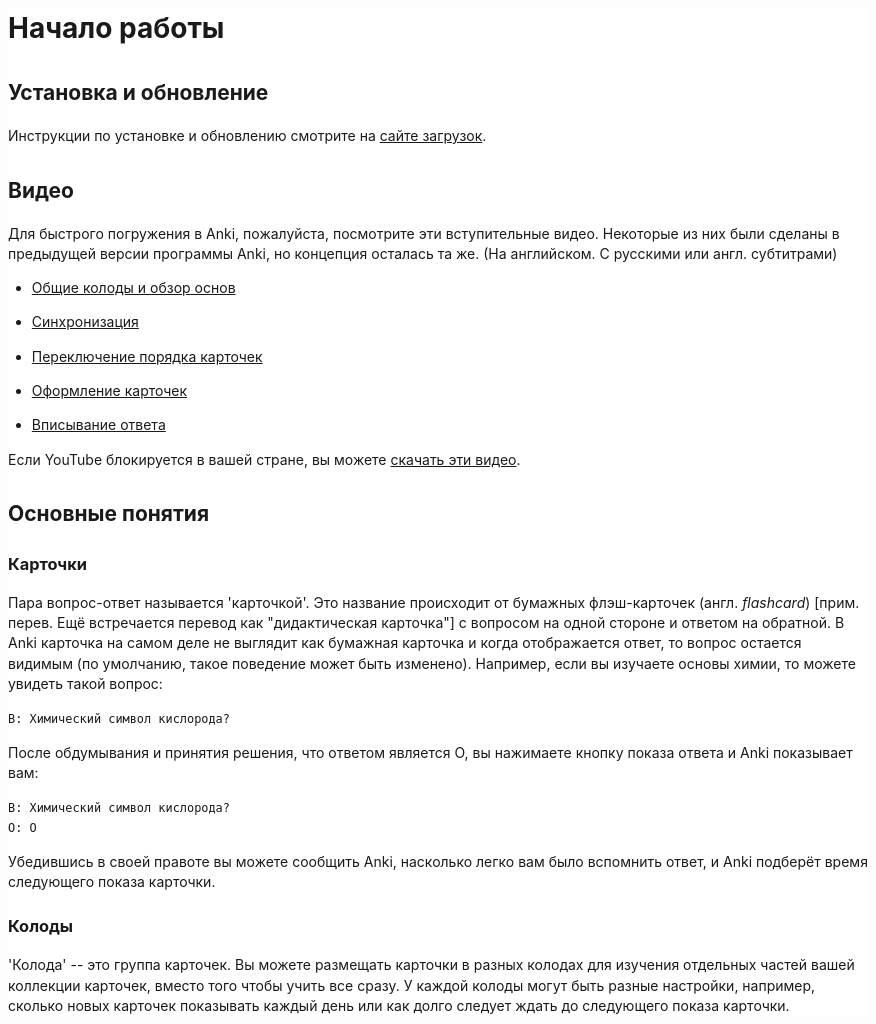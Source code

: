 # Начало работы

## Установка и обновление

Инструкции по установке и обновлению смотрите на [сайте загрузок](https://apps.ankiweb.net).

## Видео

Для быстрого погружения в Anki, пожалуйста, посмотрите эти вступительные видео.
Некоторые из них были сделаны в предыдущей версии программы Anki, но концепция
осталась та же. (На английском. С русскими или англ. субтитрами)

- [Общие колоды и обзор основ](http://www.youtube.com/watch?v=QS2G-k2hQyg&yt:cc=on)

- [Синхронизация](https://www.youtube.com/watch?v=YkiM4DPzSVc&list=PLGgmaKOIHykFoomqkBJAyGiDQ2kyiuTao&yt:cc=on)

- [Переключение порядка карточек](http://www.youtube.com/watch?v=DnbKwHEQ1mA&yt:cc=on)

- [Оформление карточек](http://www.youtube.com/watch?v=F1j1Zx0mXME&yt:cc=on)

- [Вписывание ответа](http://www.youtube.com/watch?v=5tYObQ3ocrw&yt:cc=on)

Если YouTube блокируется в вашей стране, вы можете [скачать эти видео](https://apps.ankiweb.net/downloads/archive/screencasts/2.0/).

## Основные понятия

### Карточки

Пара вопрос-ответ называется 'карточкой'. Это название происходит от бумажных
флэш-карточек (англ. *flashcard*) [прим. перев. Ещё встречается перевод как
"дидактическая карточка"] с вопросом на одной стороне и ответом на обратной.
В Anki карточка на самом деле не выглядит как бумажная карточка и когда
отображается ответ, то вопрос остается видимым (по умолчанию, такое поведение
может быть изменено). Например, если вы изучаете основы химии, то можете увидеть
такой вопрос:

    В: Химический символ кислорода?

После обдумывания и принятия решения, что ответом является О, вы нажимаете
кнопку показа ответа и Anki показывает вам:

    В: Химический символ кислорода?
    О: О

Убедившись в своей правоте вы можете сообщить Anki, насколько легко вам было
вспомнить ответ, и Anki подберёт время следующего показа карточки.

### Колоды

'Колода' -- это группа карточек. Вы можете размещать карточки в разных колодах
для изучения отдельных частей вашей коллекции карточек, вместо того чтобы учить
все сразу. У каждой колоды могут быть разные настройки, например, сколько новых
карточек показывать каждый день или как долго следует ждать до следующего
показа карточки.
